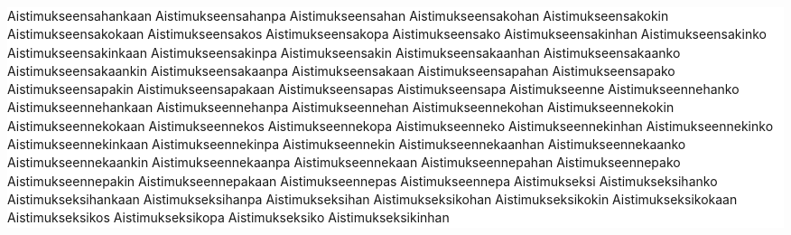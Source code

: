 Aistimukseensahankaan
Aistimukseensahanpa
Aistimukseensahan
Aistimukseensakohan
Aistimukseensakokin
Aistimukseensakokaan
Aistimukseensakos
Aistimukseensakopa
Aistimukseensako
Aistimukseensakinhan
Aistimukseensakinko
Aistimukseensakinkaan
Aistimukseensakinpa
Aistimukseensakin
Aistimukseensakaanhan
Aistimukseensakaanko
Aistimukseensakaankin
Aistimukseensakaanpa
Aistimukseensakaan
Aistimukseensapahan
Aistimukseensapako
Aistimukseensapakin
Aistimukseensapakaan
Aistimukseensapas
Aistimukseensapa
Aistimukseenne
Aistimukseennehanko
Aistimukseennehankaan
Aistimukseennehanpa
Aistimukseennehan
Aistimukseennekohan
Aistimukseennekokin
Aistimukseennekokaan
Aistimukseennekos
Aistimukseennekopa
Aistimukseenneko
Aistimukseennekinhan
Aistimukseennekinko
Aistimukseennekinkaan
Aistimukseennekinpa
Aistimukseennekin
Aistimukseennekaanhan
Aistimukseennekaanko
Aistimukseennekaankin
Aistimukseennekaanpa
Aistimukseennekaan
Aistimukseennepahan
Aistimukseennepako
Aistimukseennepakin
Aistimukseennepakaan
Aistimukseennepas
Aistimukseennepa
Aistimukseksi
Aistimukseksihanko
Aistimukseksihankaan
Aistimukseksihanpa
Aistimukseksihan
Aistimukseksikohan
Aistimukseksikokin
Aistimukseksikokaan
Aistimukseksikos
Aistimukseksikopa
Aistimukseksiko
Aistimukseksikinhan